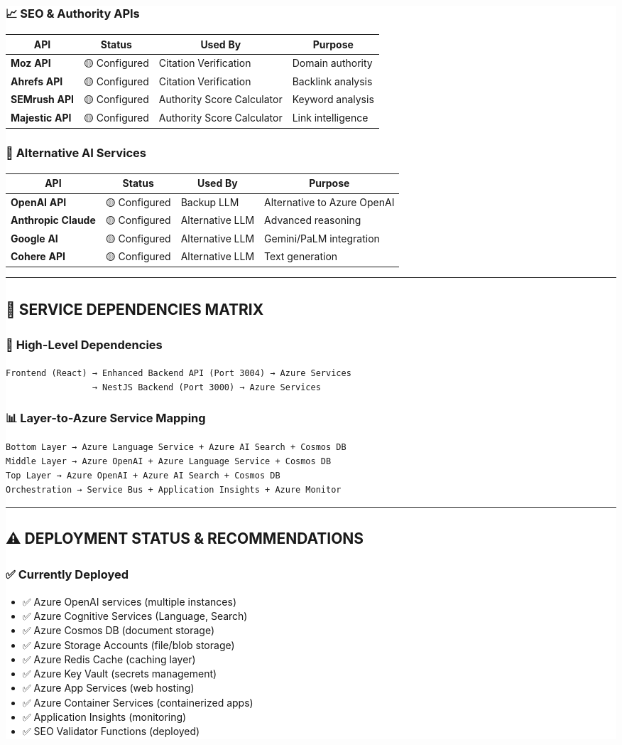 ### 📈 **SEO & Authority APIs**
| API | Status | Used By | Purpose |
|---|---|---|---|
| **Moz API** | 🟡 Configured | Citation Verification | Domain authority |
| **Ahrefs API** | 🟡 Configured | Citation Verification | Backlink analysis |
| **SEMrush API** | 🟡 Configured | Authority Score Calculator | Keyword analysis |
| **Majestic API** | 🟡 Configured | Authority Score Calculator | Link intelligence |

### 🤖 **Alternative AI Services**
| API | Status | Used By | Purpose |
|---|---|---|---|
| **OpenAI API** | 🟡 Configured | Backup LLM | Alternative to Azure OpenAI |
| **Anthropic Claude** | 🟡 Configured | Alternative LLM | Advanced reasoning |
| **Google AI** | 🟡 Configured | Alternative LLM | Gemini/PaLM integration |
| **Cohere API** | 🟡 Configured | Alternative LLM | Text generation |

---

## 🔄 **SERVICE DEPENDENCIES MATRIX**

### 🎯 **High-Level Dependencies**
```
Frontend (React) → Enhanced Backend API (Port 3004) → Azure Services
                 → NestJS Backend (Port 3000) → Azure Services
```

### 📊 **Layer-to-Azure Service Mapping**
```
Bottom Layer → Azure Language Service + Azure AI Search + Cosmos DB
Middle Layer → Azure OpenAI + Azure Language Service + Cosmos DB  
Top Layer → Azure OpenAI + Azure AI Search + Cosmos DB
Orchestration → Service Bus + Application Insights + Azure Monitor
```

---

## ⚠️ **DEPLOYMENT STATUS & RECOMMENDATIONS**

### ✅ **Currently Deployed**
- ✅ Azure OpenAI services (multiple instances)
- ✅ Azure Cognitive Services (Language, Search)
- ✅ Azure Cosmos DB (document storage)
- ✅ Azure Storage Accounts (file/blob storage)
- ✅ Azure Redis Cache (caching layer)
- ✅ Azure Key Vault (secrets management)
- ✅ Azure App Services (web hosting)
- ✅ Azure Container Services (containerized apps)
- ✅ Application Insights (monitoring)
- ✅ SEO Validator Functions (deployed)
